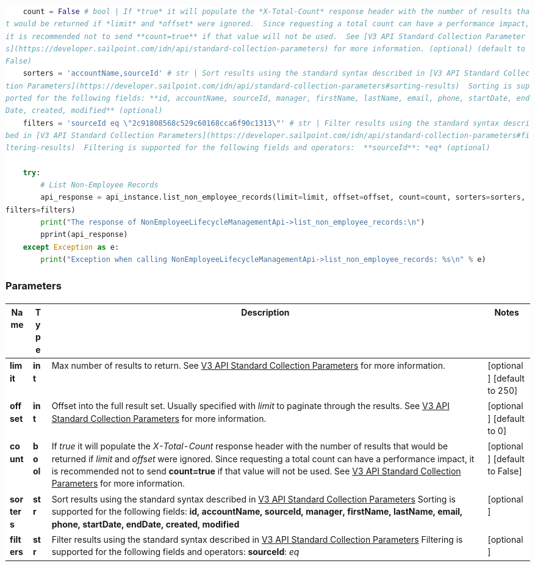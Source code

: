 ```python
    count = False # bool | If *true* it will populate the *X-Total-Count* response header with the number of results that would be returned if *limit* and *offset* were ignored.  Since requesting a total count can have a performance impact, it is recommended not to send **count=true** if that value will not be used.  See [V3 API Standard Collection Parameters](https://developer.sailpoint.com/idn/api/standard-collection-parameters) for more information. (optional) (default to False)
    sorters = 'accountName,sourceId' # str | Sort results using the standard syntax described in [V3 API Standard Collection Parameters](https://developer.sailpoint.com/idn/api/standard-collection-parameters#sorting-results)  Sorting is supported for the following fields: **id, accountName, sourceId, manager, firstName, lastName, email, phone, startDate, endDate, created, modified** (optional)
    filters = 'sourceId eq \"2c91808568c529c60168cca6f90c1313\"' # str | Filter results using the standard syntax described in [V3 API Standard Collection Parameters](https://developer.sailpoint.com/idn/api/standard-collection-parameters#filtering-results)  Filtering is supported for the following fields and operators:  **sourceId**: *eq* (optional)

    try:
        # List Non-Employee Records
        api_response = api_instance.list_non_employee_records(limit=limit, offset=offset, count=count, sorters=sorters, filters=filters)
        print("The response of NonEmployeeLifecycleManagementApi->list_non_employee_records:\n")
        pprint(api_response)
    except Exception as e:
        print("Exception when calling NonEmployeeLifecycleManagementApi->list_non_employee_records: %s\n" % e)
```



### Parameters


Name | Type | Description  | Notes
------------- | ------------- | ------------- | -------------
 **limit** | **int**| Max number of results to return. See [V3 API Standard Collection Parameters](https://developer.sailpoint.com/idn/api/standard-collection-parameters) for more information. | [optional] [default to 250]
 **offset** | **int**| Offset into the full result set. Usually specified with *limit* to paginate through the results. See [V3 API Standard Collection Parameters](https://developer.sailpoint.com/idn/api/standard-collection-parameters) for more information. | [optional] [default to 0]
 **count** | **bool**| If *true* it will populate the *X-Total-Count* response header with the number of results that would be returned if *limit* and *offset* were ignored.  Since requesting a total count can have a performance impact, it is recommended not to send **count&#x3D;true** if that value will not be used.  See [V3 API Standard Collection Parameters](https://developer.sailpoint.com/idn/api/standard-collection-parameters) for more information. | [optional] [default to False]
 **sorters** | **str**| Sort results using the standard syntax described in [V3 API Standard Collection Parameters](https://developer.sailpoint.com/idn/api/standard-collection-parameters#sorting-results)  Sorting is supported for the following fields: **id, accountName, sourceId, manager, firstName, lastName, email, phone, startDate, endDate, created, modified** | [optional] 
 **filters** | **str**| Filter results using the standard syntax described in [V3 API Standard Collection Parameters](https://developer.sailpoint.com/idn/api/standard-collection-parameters#filtering-results)  Filtering is supported for the following fields and operators:  **sourceId**: *eq* | [optional] 
